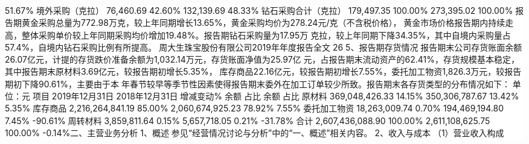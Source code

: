 51.67%
境外采购（克拉）
76,460.69
42.60%
132,139.69
48.33%
钻石采购合计（克拉）
179,497.35
100.00%
273,395.02
100.00%
报告期黄金采购总量为772.98万克，较上年同期增长13.65%，黄金采购均价为278.24元/克（不含税价格），
黄金市场价格报告期内持续走高，整体采购单价较上年同期采购均价增加19.48%。报告期钻石采购量为17.95万
克拉，较上年同期下降34.35%，其中自境内采购量占57.4%，自境内钻石采购比例有所提高。
周大生珠宝股份有限公司2019年年度报告全文
26
5、报告期存货情况
报告期末公司存货账面余额26.07亿元，计提的存货跌价准备余额为1,032.14万元，存货账面净值为25.97亿
元，占报告期末流动资产的62.41%，存货规模基本稳定，其中报告期末原材料3.69亿元，较报告期初增长5.35%，
库存商品22.16亿元，较报告期初增长7.55%，委托加工物资1,826.3万元，较报告期初下降90.61%，主要由于本
年春节较早等季节性因素使得报告期末委外在加工订单较少所致。报告期末各存货类型的分布情况如下：
单位：元
项目
2019年12月31日
2018年12月31日
增减变动%
余额
占比
余额
占比
原材料
369,048,426.33
14.15%
350,306,787.67
13.42%
5.35%
库存商品
2,216,264,841.19
85.00%
2,060,674,925.23
78.92%
7.55%
委托加工物资
18,263,009.74
0.70%
194,469,194.80
7.45%
-90.61%
周转材料
3,859,811.64
0.15%
5,657,718.05
0.21%
-31.78%
合计
2,607,436,088.90
100.00%
2,611,108,625.75
100.00%
-0.14%二、主营业务分析
1、概述
参见“经营情况讨论与分析”中的“一、概述”相关内容。
2、收入与成本
（1）营业收入构成